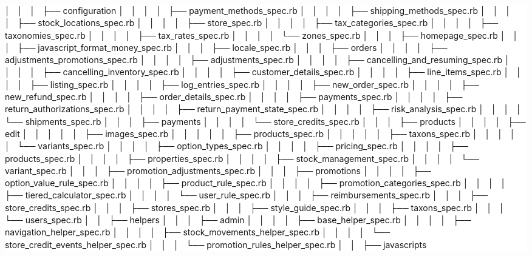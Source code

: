 │   │   │       ├── configuration
│   │   │       │   ├── payment_methods_spec.rb
│   │   │       │   ├── shipping_methods_spec.rb
│   │   │       │   ├── stock_locations_spec.rb
│   │   │       │   ├── store_spec.rb
│   │   │       │   ├── tax_categories_spec.rb
│   │   │       │   ├── taxonomies_spec.rb
│   │   │       │   ├── tax_rates_spec.rb
│   │   │       │   └── zones_spec.rb
│   │   │       ├── homepage_spec.rb
│   │   │       ├── javascript_format_money_spec.rb
│   │   │       ├── locale_spec.rb
│   │   │       ├── orders
│   │   │       │   ├── adjustments_promotions_spec.rb
│   │   │       │   ├── adjustments_spec.rb
│   │   │       │   ├── cancelling_and_resuming_spec.rb
│   │   │       │   ├── cancelling_inventory_spec.rb
│   │   │       │   ├── customer_details_spec.rb
│   │   │       │   ├── line_items_spec.rb
│   │   │       │   ├── listing_spec.rb
│   │   │       │   ├── log_entries_spec.rb
│   │   │       │   ├── new_order_spec.rb
│   │   │       │   ├── new_refund_spec.rb
│   │   │       │   ├── order_details_spec.rb
│   │   │       │   ├── payments_spec.rb
│   │   │       │   ├── return_authorizations_spec.rb
│   │   │       │   ├── return_payment_state_spec.rb
│   │   │       │   ├── risk_analysis_spec.rb
│   │   │       │   └── shipments_spec.rb
│   │   │       ├── payments
│   │   │       │   └── store_credits_spec.rb
│   │   │       ├── products
│   │   │       │   ├── edit
│   │   │       │   │   ├── images_spec.rb
│   │   │       │   │   ├── products_spec.rb
│   │   │       │   │   ├── taxons_spec.rb
│   │   │       │   │   └── variants_spec.rb
│   │   │       │   ├── option_types_spec.rb
│   │   │       │   ├── pricing_spec.rb
│   │   │       │   ├── products_spec.rb
│   │   │       │   ├── properties_spec.rb
│   │   │       │   ├── stock_management_spec.rb
│   │   │       │   └── variant_spec.rb
│   │   │       ├── promotion_adjustments_spec.rb
│   │   │       ├── promotions
│   │   │       │   ├── option_value_rule_spec.rb
│   │   │       │   ├── product_rule_spec.rb
│   │   │       │   ├── promotion_categories_spec.rb
│   │   │       │   ├── tiered_calculator_spec.rb
│   │   │       │   └── user_rule_spec.rb
│   │   │       ├── reimbursements_spec.rb
│   │   │       ├── store_credits_spec.rb
│   │   │       ├── stores_spec.rb
│   │   │       ├── style_guide_spec.rb
│   │   │       ├── taxons_spec.rb
│   │   │       └── users_spec.rb
│   │   ├── helpers
│   │   │   ├── admin
│   │   │   │   ├── base_helper_spec.rb
│   │   │   │   ├── navigation_helper_spec.rb
│   │   │   │   ├── stock_movements_helper_spec.rb
│   │   │   │   └── store_credit_events_helper_spec.rb
│   │   │   └── promotion_rules_helper_spec.rb
│   │   ├── javascripts